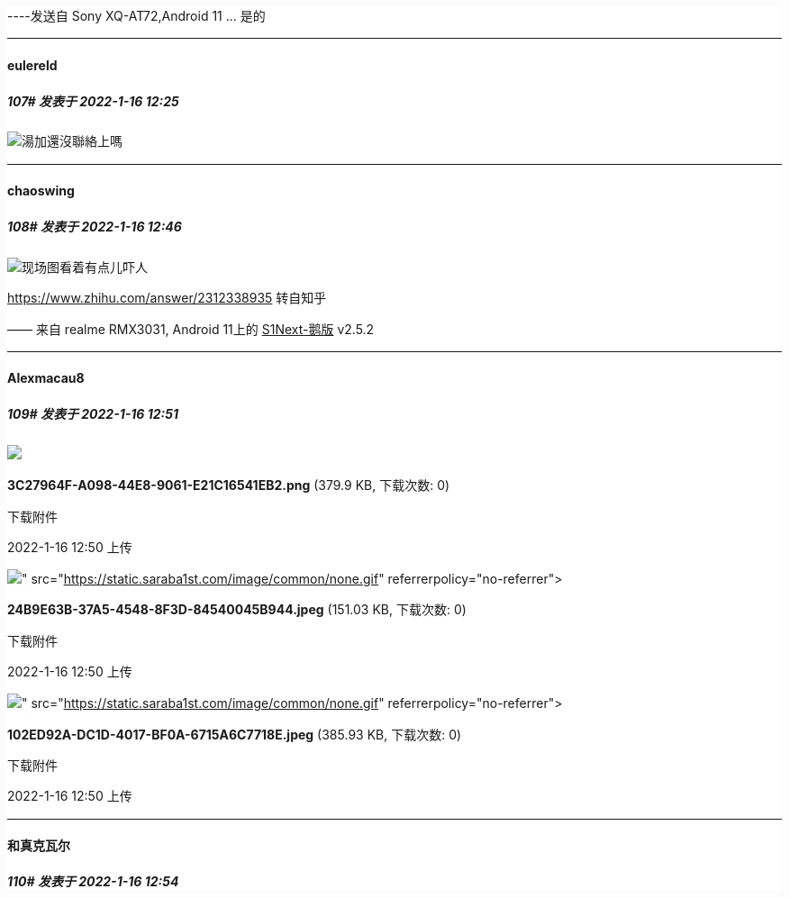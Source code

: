 ----发送自 Sony XQ-AT72,Android 11 ...</blockquote>
是的



*****

####  eulereld  
##### 107#       发表于 2022-1-16 12:25

<img src="https://static.saraba1st.com/image/smiley/face2017/001.png" referrerpolicy="no-referrer">湯加還沒聯絡上嗎



*****

####  chaoswing  
##### 108#       发表于 2022-1-16 12:46

<img src="https://p.sda1.dev/4/0b6fce0c1fa07568f6274086ce20f7bc/1642308308508.jpeg" referrerpolicy="no-referrer">现场图看着有点儿吓人

https://www.zhihu.com/answer/2312338935
转自知乎

—— 来自 realme RMX3031, Android 11上的 [S1Next-鹅版](https://github.com/ykrank/S1-Next/releases) v2.5.2

*****

####  Alexmacau8  
##### 109#       发表于 2022-1-16 12:51

<img src="https://img.saraba1st.com/forum/202201/16/125055k1nxefdp0pke9lee.png" referrerpolicy="no-referrer">

<strong>3C27964F-A098-44E8-9061-E21C16541EB2.png</strong> (379.9 KB, 下载次数: 0)

下载附件

2022-1-16 12:50 上传

<img src="https://img.saraba1st.com/forum/202201/16/125055nx3xzodooweozwwo.jpeg" referrerpolicy="no-referrer">" src="https://static.saraba1st.com/image/common/none.gif" referrerpolicy="no-referrer">

<strong>24B9E63B-37A5-4548-8F3D-84540045B944.jpeg</strong> (151.03 KB, 下载次数: 0)

下载附件

2022-1-16 12:50 上传

<img src="https://img.saraba1st.com/forum/202201/16/125055lelbbzjlaxlfcf0h.jpeg" referrerpolicy="no-referrer">" src="https://static.saraba1st.com/image/common/none.gif" referrerpolicy="no-referrer">

<strong>102ED92A-DC1D-4017-BF0A-6715A6C7718E.jpeg</strong> (385.93 KB, 下载次数: 0)

下载附件

2022-1-16 12:50 上传

*****

####  和真克瓦尔  
##### 110#       发表于 2022-1-16 12:54
